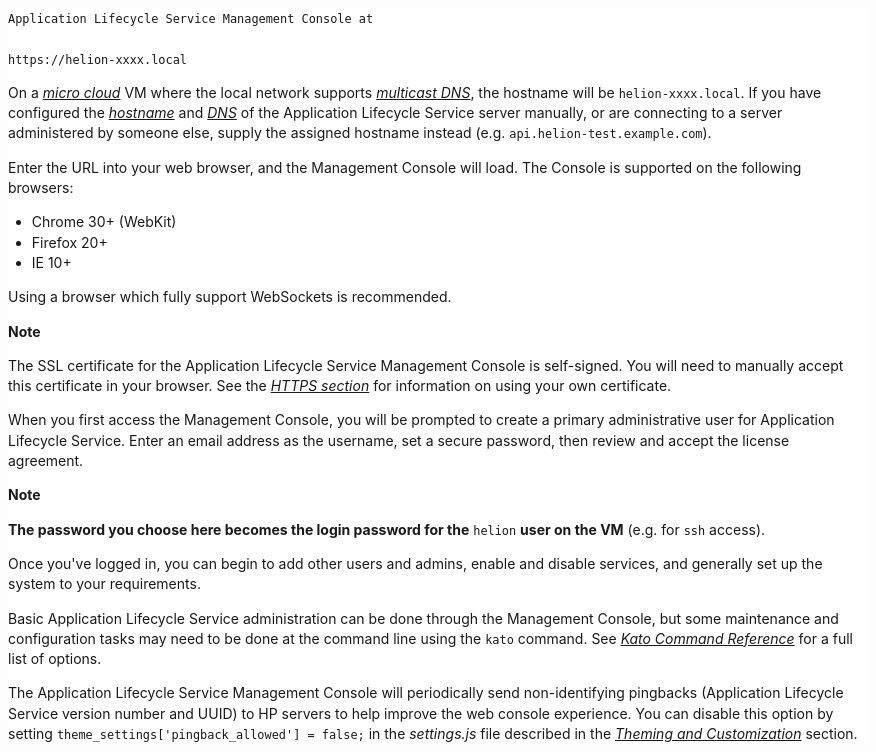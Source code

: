    Application Lifecycle Service Management Console at

    https://helion-xxxx.local

On a [*micro
cloud*](/als/v1/user/reference/glossary/#term-micro-cloud) VM where
the local network supports [*multicast
DNS*](/als/v1/user/reference/glossary/#term-multicast-dns), the
hostname will be `helion-xxxx.local`. If you have
configured the
[*hostname*](/als/v1/admin/server/configuration/#server-config-hostname) and
[*DNS*](/als/v1/admin/server/configuration/#server-config-dns) of the Application Lifecycle Service
server manually, or are connecting to a server administered by someone
else, supply the assigned hostname instead (e.g.
`api.helion-test.example.com`).

Enter the URL into your web browser, and the Management Console will
load. The Console is supported on the following browsers:

-   Chrome 30+ (WebKit)
-   Firefox 20+
-   IE 10+

Using a browser which fully support WebSockets is recommended.

**Note**

The SSL certificate for the Application Lifecycle Service Management Console is self-signed.
You will need to manually accept this certificate in your browser. See
the [*HTTPS section*](/als/v1/admin/server/configuration/#server-config-https)
for information on using your own certificate.

When you first access the Management Console, you will be prompted to
create a primary administrative user for Application Lifecycle Service. Enter an email
address as the username, set a secure password, then review and accept
the license agreement.

**Note**

**The password you choose here becomes the login password for the**
`helion` **user on the VM** (e.g. for
`ssh` access).

Once you've logged in, you can begin to add other users and admins,
enable and disable services, and generally set up the system to your
requirements.

Basic Application Lifecycle Service administration can be done through the Management
Console, but some maintenance and configuration tasks may need to be
done at the command line using the `kato` command.
See [*Kato Command
Reference*](/als/v1/admin/reference/kato-ref/#kato-command-ref) for a full list
of options.

The Application Lifecycle Service Management Console will periodically send non-identifying pingbacks (Application Lifecycle Service version number and UUID) to HP servers to help improve the web console experience. You can disable this option by setting `theme_settings['pingback_allowed'] = false;` in the *settings.js* file described in the [*Theming and
Customization*](/als/v1/admin/console/customize/#customize) section.
